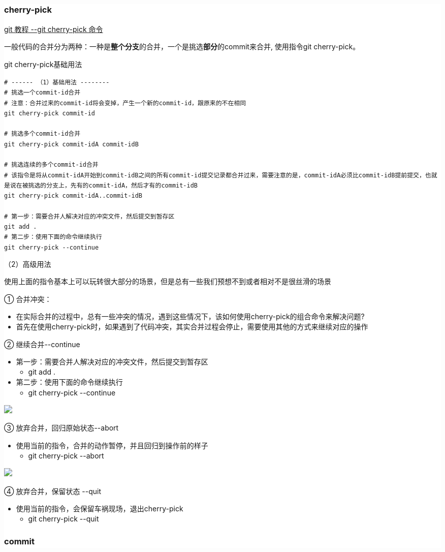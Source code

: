 ### cherry-pick

[git 教程 --git cherry-pick 命令](https://zhuanlan.zhihu.com/p/355413226)

一般代码的合并分为两种：一种是**整个分支**的合并，一个是挑选**部分**的commit来合并, 使用指令git cherry-pick。

git cherry-pick基础用法

```shell
# ------ （1）基础用法 --------
# 挑选一个commit-id合并
# 注意：合并过来的commit-id将会变掉，产生一个新的commit-id，跟原来的不在相同
git cherry-pick commit-id

# 挑选多个commit-id合并
git cherry-pick commit-idA commit-idB

# 挑选连续的多个commit-id合并
# 该指令是将从commit-idA开始到commit-idB之间的所有commit-id提交记录都合并过来，需要注意的是，commit-idA必须比commit-idB提前提交，也就是说在被挑选的分支上，先有的commit-idA，然后才有的commit-idB
git cherry-pick commit-idA..commit-idB

# 第一步：需要合并人解决对应的冲突文件，然后提交到暂存区
git add . 
# 第二步：使用下面的命令继续执行
git cherry-pick --continue
```

（2）高级用法 

使用上面的指令基本上可以玩转很大部分的场景，但是总有一些我们预想不到或者相对不是很丝滑的场景

① 合并冲突：
- 在实际合并的过程中，总有一些冲突的情况，遇到这些情况下，该如何使用cherry-pick的组合命令来解决问题?
- 首先在使用cherry-pick时，如果遇到了代码冲突，其实合并过程会停止，需要使用其他的方式来继续对应的操作

② 继续合并--continue
- 第一步：需要合并人解决对应的冲突文件，然后提交到暂存区
  - git add . 
- 第二步：使用下面的命令继续执行
  - git cherry-pick --continue

![](https://pic4.zhimg.com/80/v2-3e2afc3e1495e3427e31546488b89703_1440w.jpg)

③ 放弃合并，回归原始状态--abort
- 使用当前的指令，合并的动作暂停，并且回归到操作前的样子
  - git cherry-pick --abort

![](https://pic1.zhimg.com/80/v2-bdaa65e8c73bbcf49648a7419874ba00_1440w.jpg)

④ 放弃合并，保留状态 --quit
- 使用当前的指令，会保留车祸现场，退出cherry-pick
  - git cherry-pick --quit


### commit
